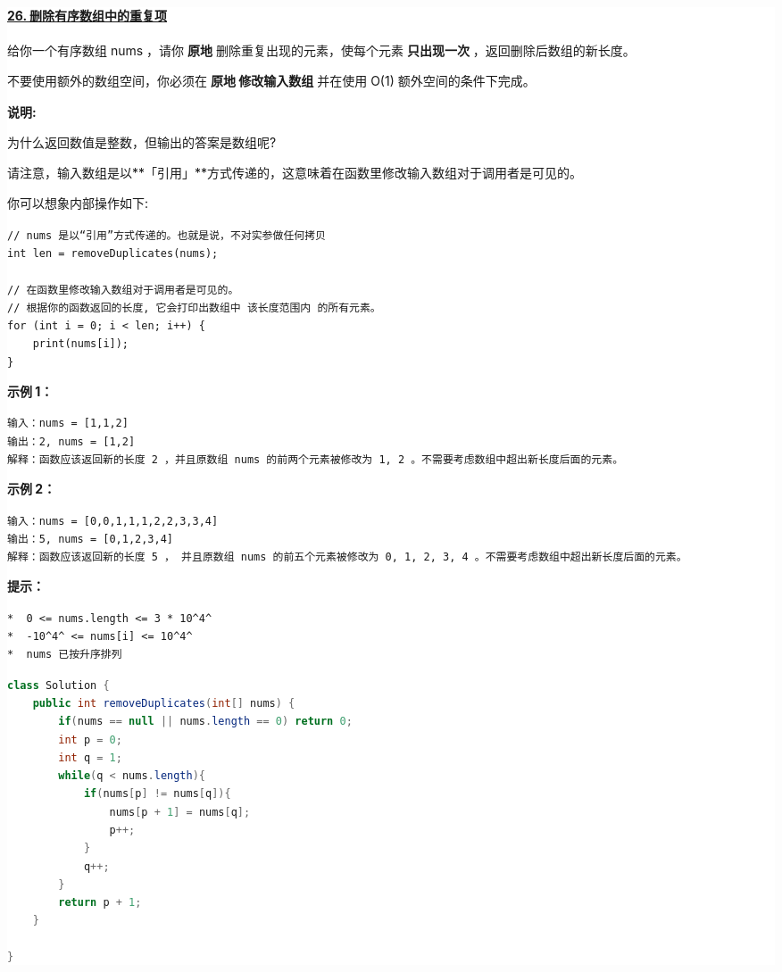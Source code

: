 #### [26. 删除有序数组中的重复项](https://leetcode-cn.com/problems/remove-duplicates-from-sorted-array/)

给你一个有序数组 nums ，请你 **原地** 删除重复出现的元素，使每个元素 **只出现一次** ，返回删除后数组的新长度。

不要使用额外的数组空间，你必须在 **原地 修改输入数组** 并在使用 O(1) 额外空间的条件下完成。

**说明:**

为什么返回数值是整数，但输出的答案是数组呢?

请注意，输入数组是以**「引用」**方式传递的，这意味着在函数里修改输入数组对于调用者是可见的。

你可以想象内部操作如下:

```
// nums 是以“引用”方式传递的。也就是说，不对实参做任何拷贝
int len = removeDuplicates(nums);

// 在函数里修改输入数组对于调用者是可见的。
// 根据你的函数返回的长度, 它会打印出数组中 该长度范围内 的所有元素。
for (int i = 0; i < len; i++) {
    print(nums[i]);
}
```

**示例 1：**

```
输入：nums = [1,1,2]
输出：2, nums = [1,2]
解释：函数应该返回新的长度 2 ，并且原数组 nums 的前两个元素被修改为 1, 2 。不需要考虑数组中超出新长度后面的元素。
```


**示例 2：**

```
输入：nums = [0,0,1,1,1,2,2,3,3,4]
输出：5, nums = [0,1,2,3,4]
解释：函数应该返回新的长度 5 ， 并且原数组 nums 的前五个元素被修改为 0, 1, 2, 3, 4 。不需要考虑数组中超出新长度后面的元素。
```

**提示：**

    *  0 <= nums.length <= 3 * 10^4^
    *  -10^4^ <= nums[i] <= 10^4^
    *  nums 已按升序排列

```java
class Solution {
    public int removeDuplicates(int[] nums) {
        if(nums == null || nums.length == 0) return 0;
        int p = 0;
        int q = 1;
        while(q < nums.length){
            if(nums[p] != nums[q]){
                nums[p + 1] = nums[q];
                p++;
            }
            q++;
        }
        return p + 1;
    } 

}
```

